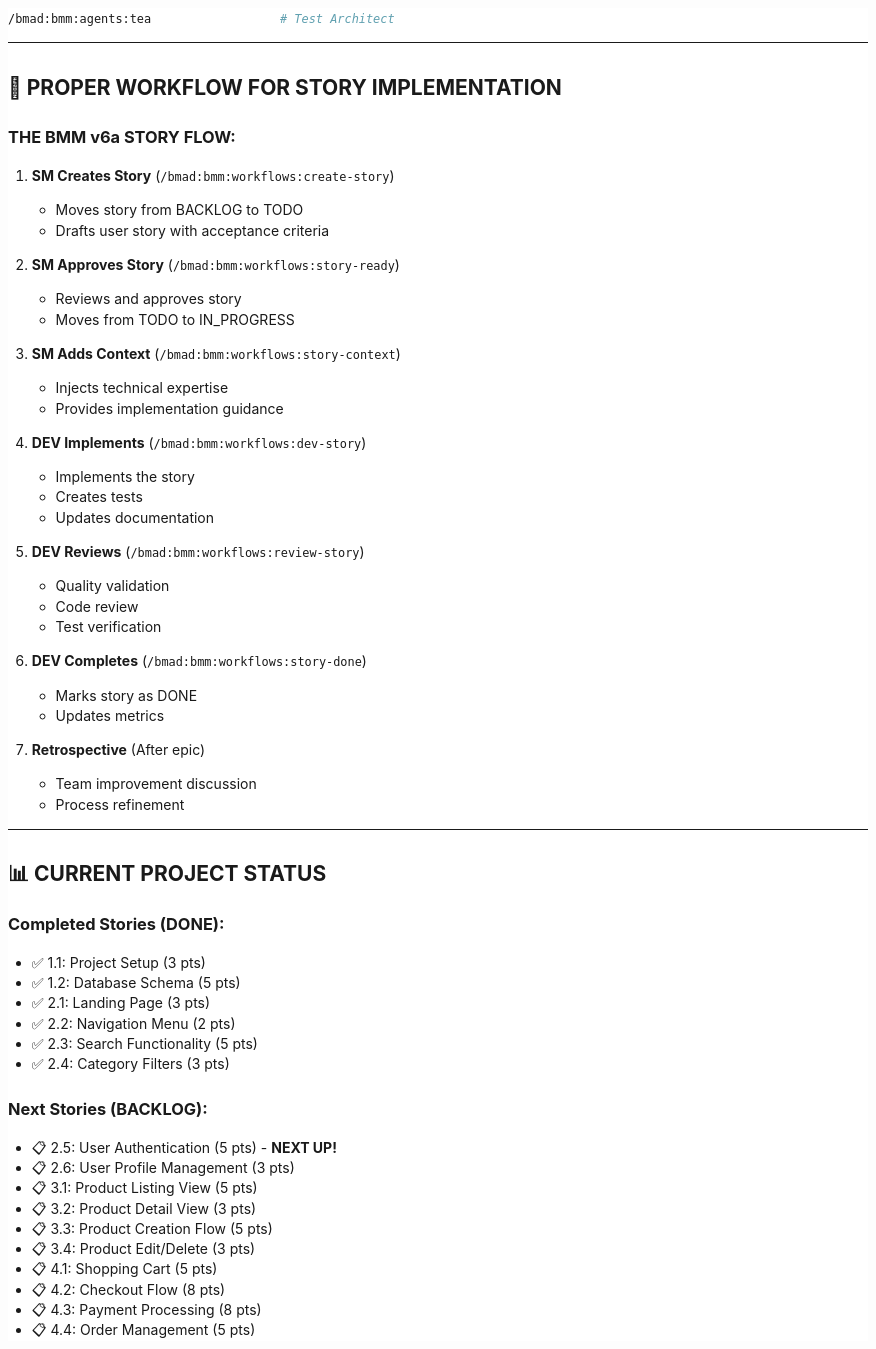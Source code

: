 ```bash
/bmad:bmm:agents:tea                  # Test Architect
```

---

## 🔄 PROPER WORKFLOW FOR STORY IMPLEMENTATION

### **THE BMM v6a STORY FLOW:**

1. **SM Creates Story** (`/bmad:bmm:workflows:create-story`)
   - Moves story from BACKLOG to TODO
   - Drafts user story with acceptance criteria

2. **SM Approves Story** (`/bmad:bmm:workflows:story-ready`)
   - Reviews and approves story
   - Moves from TODO to IN_PROGRESS

3. **SM Adds Context** (`/bmad:bmm:workflows:story-context`)
   - Injects technical expertise
   - Provides implementation guidance

4. **DEV Implements** (`/bmad:bmm:workflows:dev-story`)
   - Implements the story
   - Creates tests
   - Updates documentation

5. **DEV Reviews** (`/bmad:bmm:workflows:review-story`)
   - Quality validation
   - Code review
   - Test verification

6. **DEV Completes** (`/bmad:bmm:workflows:story-done`)
   - Marks story as DONE
   - Updates metrics

7. **Retrospective** (After epic)
   - Team improvement discussion
   - Process refinement

---

## 📊 CURRENT PROJECT STATUS

### **Completed Stories (DONE):**
- ✅ 1.1: Project Setup (3 pts)
- ✅ 1.2: Database Schema (5 pts)
- ✅ 2.1: Landing Page (3 pts)
- ✅ 2.2: Navigation Menu (2 pts)
- ✅ 2.3: Search Functionality (5 pts)
- ✅ 2.4: Category Filters (3 pts)

### **Next Stories (BACKLOG):**
- 📋 2.5: User Authentication (5 pts) - **NEXT UP!**
- 📋 2.6: User Profile Management (3 pts)
- 📋 3.1: Product Listing View (5 pts)
- 📋 3.2: Product Detail View (3 pts)
- 📋 3.3: Product Creation Flow (5 pts)
- 📋 3.4: Product Edit/Delete (3 pts)
- 📋 4.1: Shopping Cart (5 pts)
- 📋 4.2: Checkout Flow (8 pts)
- 📋 4.3: Payment Processing (8 pts)
- 📋 4.4: Order Management (5 pts)
